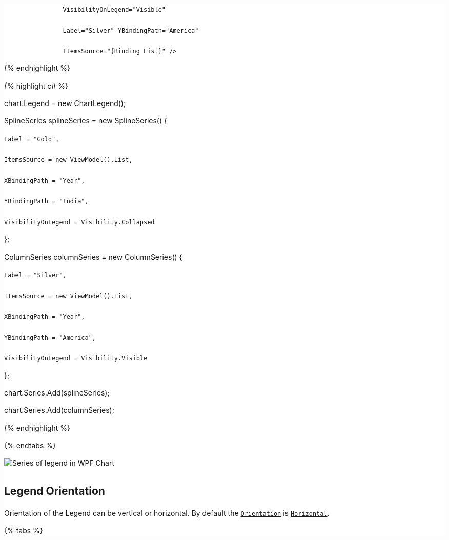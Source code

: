                     VisibilityOnLegend="Visible"

                    Label="Silver" YBindingPath="America"

                    ItemsSource="{Binding List}" />   


{% endhighlight %}

{% highlight c# %}

chart.Legend = new ChartLegend();

SplineSeries splineSeries = new SplineSeries()
{

    Label = "Gold",

    ItemsSource = new ViewModel().List,

    XBindingPath = "Year",

    YBindingPath = "India",

    VisibilityOnLegend = Visibility.Collapsed

};

ColumnSeries columnSeries = new ColumnSeries()
{

    Label = "Silver",

    ItemsSource = new ViewModel().List,

    XBindingPath = "Year",

    YBindingPath = "America",

    VisibilityOnLegend = Visibility.Visible

};

chart.Series.Add(splineSeries);

chart.Series.Add(columnSeries);

{% endhighlight %}

{% endtabs %}

![Series of legend in WPF Chart](Legend_images/wpf-chart-visibile-series.png)


## Legend Orientation

Orientation of the Legend can be vertical or horizontal. By default the [`Orientation`](https://help.syncfusion.com/cr/wpf/Syncfusion.UI.Xaml.Charts.ChartLegend.html#Syncfusion_UI_Xaml_Charts_ChartLegend_Orientation) is [`Horizontal`](https://help.syncfusion.com/cr/wpf/Syncfusion.UI.Xaml.Charts.ChartOrientation.html). 

{% tabs %}
